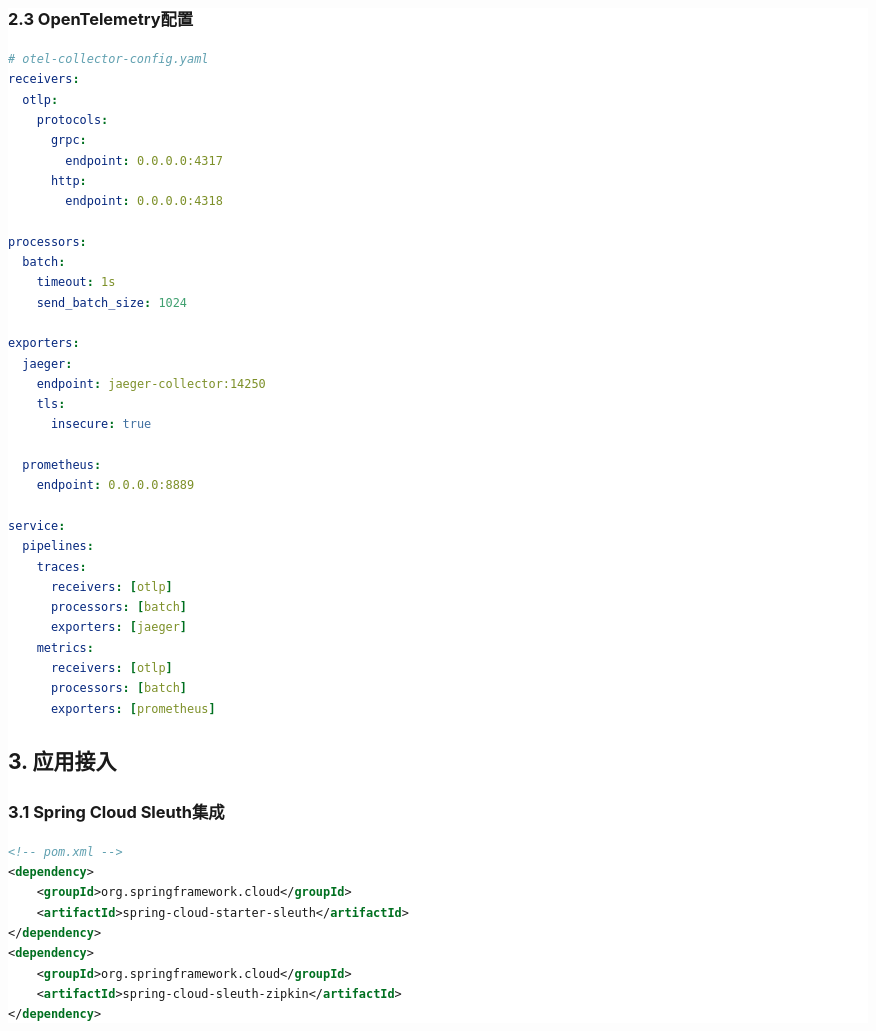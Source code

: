 ### 2.3 OpenTelemetry配置
```yaml
# otel-collector-config.yaml
receivers:
  otlp:
    protocols:
      grpc:
        endpoint: 0.0.0.0:4317
      http:
        endpoint: 0.0.0.0:4318

processors:
  batch:
    timeout: 1s
    send_batch_size: 1024

exporters:
  jaeger:
    endpoint: jaeger-collector:14250
    tls:
      insecure: true
  
  prometheus:
    endpoint: 0.0.0.0:8889

service:
  pipelines:
    traces:
      receivers: [otlp]
      processors: [batch]
      exporters: [jaeger]
    metrics:
      receivers: [otlp]
      processors: [batch]
      exporters: [prometheus]
```

## 3. 应用接入

### 3.1 Spring Cloud Sleuth集成
```xml
<!-- pom.xml -->
<dependency>
    <groupId>org.springframework.cloud</groupId>
    <artifactId>spring-cloud-starter-sleuth</artifactId>
</dependency>
<dependency>
    <groupId>org.springframework.cloud</groupId>
    <artifactId>spring-cloud-sleuth-zipkin</artifactId>
</dependency>
```
